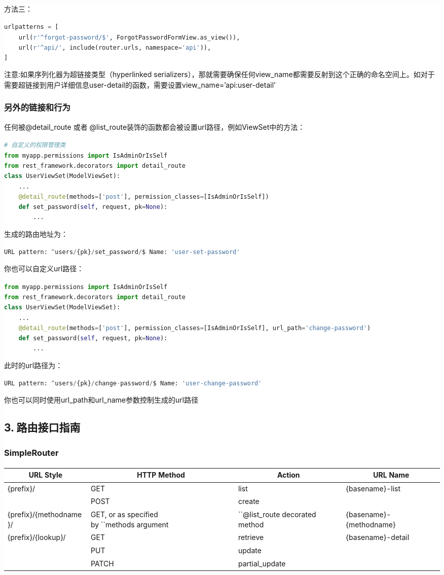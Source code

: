 方法三：
```python
urlpatterns = [
    url(r'^forgot-password/$', ForgotPasswordFormView.as_view()),
    url(r'^api/', include(router.urls, namespace='api')),
]
```

注意:如果序列化器为超链接类型（hyperlinked serializers），那就需要确保任何view_name都需要反射到这个正确的命名空间上。如对于需要超链接到用户详细信息user-detail的函数，需要设置view_name=’api:user-detail’


### 另外的链接和行为
任何被@detail_route 或者 @list_route装饰的函数都会被设置url路径，例如ViewSet中的方法：

```python
# 自定义的权限管理类
from myapp.permissions import IsAdminOrIsSelf
from rest_framework.decorators import detail_route
class UserViewSet(ModelViewSet):
    ...
    @detail_route(methods=['post'], permission_classes=[IsAdminOrIsSelf])
    def set_password(self, request, pk=None):
        ...
```

生成的路由地址为：

```python
URL pattern: ^users/{pk}/set_password/$ Name: 'user-set-password'
```

你也可以自定义url路径：

```python
from myapp.permissions import IsAdminOrIsSelf
from rest_framework.decorators import detail_route
class UserViewSet(ModelViewSet):
    ...
    @detail_route(methods=['post'], permission_classes=[IsAdminOrIsSelf], url_path='change-password')
    def set_password(self, request, pk=None):
        ...
```

此时的url路径为：

```python
URL pattern: ^users/{pk}/change-password/$ Name: 'user-change-password'
```

你也可以同时使用url_path和url_name参数控制生成的url路径


## 3. 路由接口指南

### SimpleRouter
| URL Style | HTTP Method | Action | URL Name |
| --- | --- | --- | --- |
| {prefix}/ | GET | list | {basename}-list |
|  | POST | create |  |
| {prefix}/{methodname}/ | GET, or as specified by ``methods argument | ``@list_route decorated method | {basename}-{methodname} |
| {prefix}/{lookup}/ | GET | retrieve | {basename}-detail |
|  | PUT | update |  |
|  | PATCH | partial_update |  |